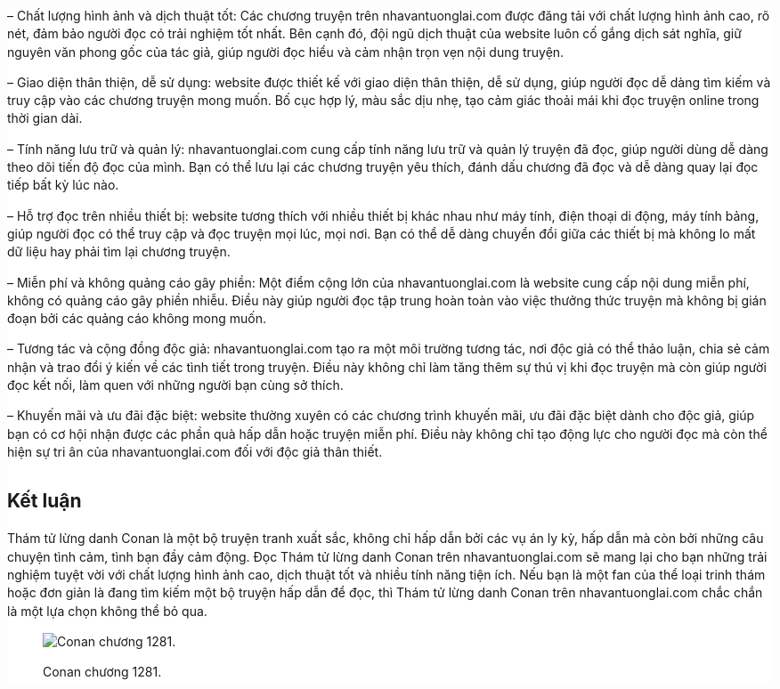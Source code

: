 – Chất lượng hình ảnh và dịch thuật tốt: Các chương truyện trên nhavantuonglai.com được đăng tải với chất lượng hình ảnh cao, rõ nét, đảm bảo người đọc có trải nghiệm tốt nhất. Bên cạnh đó, đội ngũ dịch thuật của website luôn cố gắng dịch sát nghĩa, giữ nguyên văn phong gốc của tác giả, giúp người đọc hiểu và cảm nhận trọn vẹn nội dung truyện.

– Giao diện thân thiện, dễ sử dụng: website được thiết kế với giao diện thân thiện, dễ sử dụng, giúp người đọc dễ dàng tìm kiếm và truy cập vào các chương truyện mong muốn. Bố cục hợp lý, màu sắc dịu nhẹ, tạo cảm giác thoải mái khi đọc truyện online trong thời gian dài.

– Tính năng lưu trữ và quản lý: nhavantuonglai.com cung cấp tính năng lưu trữ và quản lý truyện đã đọc, giúp người dùng dễ dàng theo dõi tiến độ đọc của mình. Bạn có thể lưu lại các chương truyện yêu thích, đánh dấu chương đã đọc và dễ dàng quay lại đọc tiếp bất kỳ lúc nào.

– Hỗ trợ đọc trên nhiều thiết bị: website tương thích với nhiều thiết bị khác nhau như máy tính, điện thoại di động, máy tính bảng, giúp người đọc có thể truy cập và đọc truyện mọi lúc, mọi nơi. Bạn có thể dễ dàng chuyển đổi giữa các thiết bị mà không lo mất dữ liệu hay phải tìm lại chương truyện.

– Miễn phí và không quảng cáo gây phiền: Một điểm cộng lớn của nhavantuonglai.com là website cung cấp nội dung miễn phí, không có quảng cáo gây phiền nhiễu. Điều này giúp người đọc tập trung hoàn toàn vào việc thưởng thức truyện mà không bị gián đoạn bởi các quảng cáo không mong muốn.

– Tương tác và cộng đồng độc giả: nhavantuonglai.com tạo ra một môi trường tương tác, nơi độc giả có thể thảo luận, chia sẻ cảm nhận và trao đổi ý kiến về các tình tiết trong truyện. Điều này không chỉ làm tăng thêm sự thú vị khi đọc truyện mà còn giúp người đọc kết nối, làm quen với những người bạn cùng sở thích.

– Khuyến mãi và ưu đãi đặc biệt: website thường xuyên có các chương trình khuyến mãi, ưu đãi đặc biệt dành cho độc giả, giúp bạn có cơ hội nhận được các phần quà hấp dẫn hoặc truyện miễn phí. Điều này không chỉ tạo động lực cho người đọc mà còn thể hiện sự tri ân của nhavantuonglai.com đối với độc giả thân thiết.

## Kết luận

Thám tử lừng danh Conan là một bộ truyện tranh xuất sắc, không chỉ hấp dẫn bởi các vụ án ly kỳ, hấp dẫn mà còn bởi những câu chuyện tình cảm, tình bạn đầy cảm động. Đọc Thám tử lừng danh Conan trên nhavantuonglai.com sẽ mang lại cho bạn những trải nghiệm tuyệt vời với chất lượng hình ảnh cao, dịch thuật tốt và nhiều tính năng tiện ích. Nếu bạn là một fan của thể loại trinh thám hoặc đơn giản là đang tìm kiếm một bộ truyện hấp dẫn để đọc, thì Thám tử lừng danh Conan trên nhavantuonglai.com chắc chắn là một lựa chọn không thể bỏ qua.

<figure><img src="https://data.nhavantuonglai.com/image/illustrations/cover-nhavantuonglai-com-0581.jpg" alt="Conan chương 1281." title="Conan chương 1281." height=100% width=100%><figcaption><p>Conan chương 1281.</p></figcaption></figure>